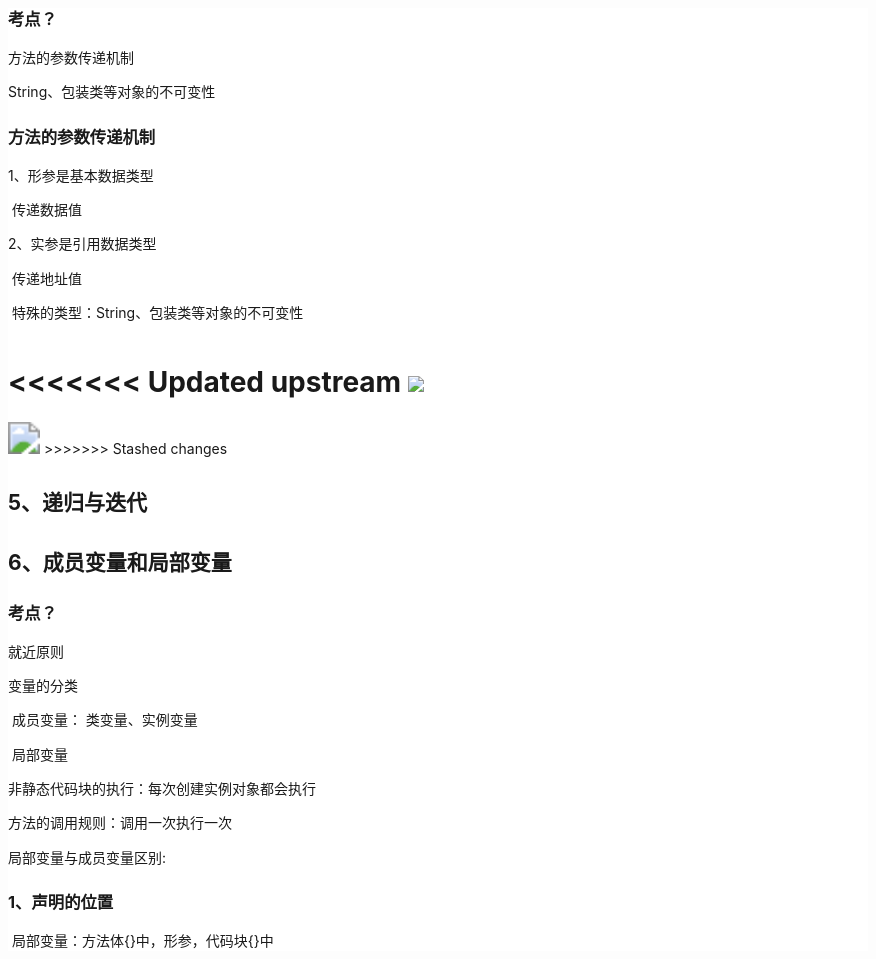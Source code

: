 ```java
```

### 考点？

方法的参数传递机制

String、包装类等对象的不可变性



### 方法的参数传递机制

1、形参是基本数据类型

​	传递数据值

2、实参是引用数据类型

​	传递地址值

​	特殊的类型：String、包装类等对象的不可变性

<<<<<<< Updated upstream
![](/Snipaste_2020-09-28_13-36-29.png)
=======
<img src="/Snipaste_2020-09-28_13-36-29.png" style="zoom:200%;" />
>>>>>>> Stashed changes





## 5、递归与迭代



## 6、成员变量和局部变量

### 考点？

就近原则

变量的分类

​	成员变量： 类变量、实例变量

​	局部变量

非静态代码块的执行：每次创建实例对象都会执行

方法的调用规则：调用一次执行一次  



局部变量与成员变量区别:

### 1、声明的位置

​	局部变量：方法体{}中，形参，代码块{}中
